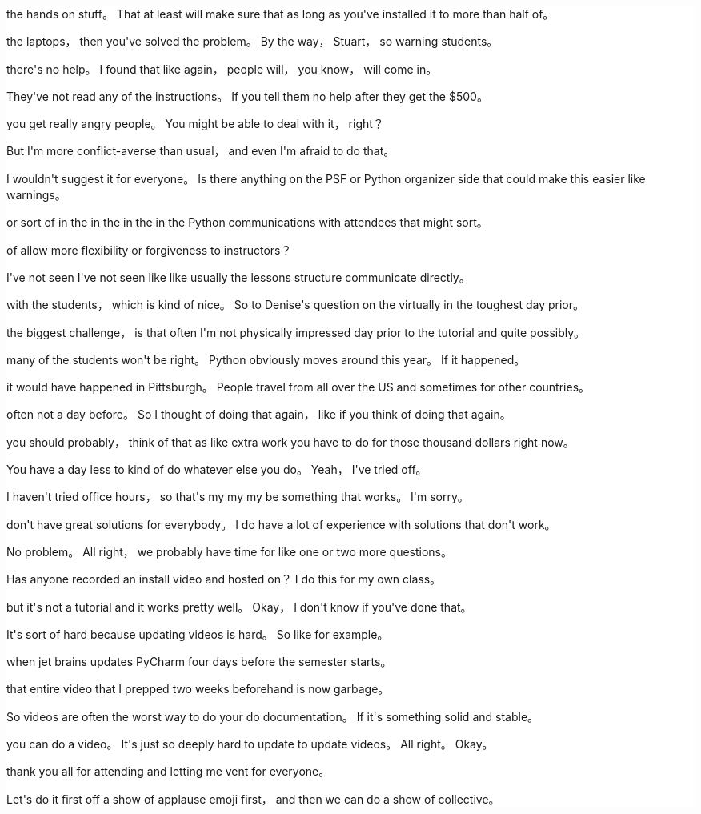  the hands on stuff。 That at least will make sure that as long as you've installed it to more than half of。

 the laptops， then you've solved the problem。 By the way， Stuart， so warning students。

 there's no help。 I found that like again， people will， you know， will come in。

 They've not read any of the instructions。 If you tell them no help after they get the $500。

 you get really angry people。 You might be able to deal with it， right？

 But I'm more conflict-averse than usual， and even I'm afraid to do that。

 I wouldn't suggest it for everyone。 Is there anything on the PSF or Python organizer side that could make this easier like warnings。

 or sort of in the in the in the in the Python communications with attendees that might sort。

 of allow more flexibility or forgiveness to instructors？

 I've not seen I've not seen like like usually the lessons structure communicate directly。

 with the students， which is kind of nice。 So to Denise's question on the virtually in the toughest day prior。

 the biggest challenge， is that often I'm not physically impressed day prior to the tutorial and quite possibly。

 many of the students won't be right。 Python obviously moves around this year。 If it happened。

 it would have happened in Pittsburgh。 People travel from all over the US and sometimes for other countries。

 often not a day before。 So I thought of doing that again， like if you think of doing that again。

 you should probably， think of that as like extra work you have to do for those thousand dollars right now。

 You have a day less to kind of do whatever else you do。 Yeah， I've tried off。

 I haven't tried office hours， so that's my my my be something that works。 I'm sorry。

 don't have great solutions for everybody。 I do have a lot of experience with solutions that don't work。

 No problem。 All right， we probably have time for like one or two more questions。

 Has anyone recorded an install video and hosted on？ I do this for my own class。

 but it's not a tutorial and it works pretty well。 Okay， I don't know if you've done that。

 It's sort of hard because updating videos is hard。 So like for example。

 when jet brains updates PyCharm four days before the semester starts。

 that entire video that I prepped two weeks beforehand is now garbage。

 So videos are often the worst way to do your do documentation。 If it's something solid and stable。

 you can do a video。 It's just so deeply hard to update to update videos。 All right。 Okay。

 thank you all for attending and letting me vent for everyone。

 Let's do it first off a show of applause emoji first， and then we can do a show of collective。
